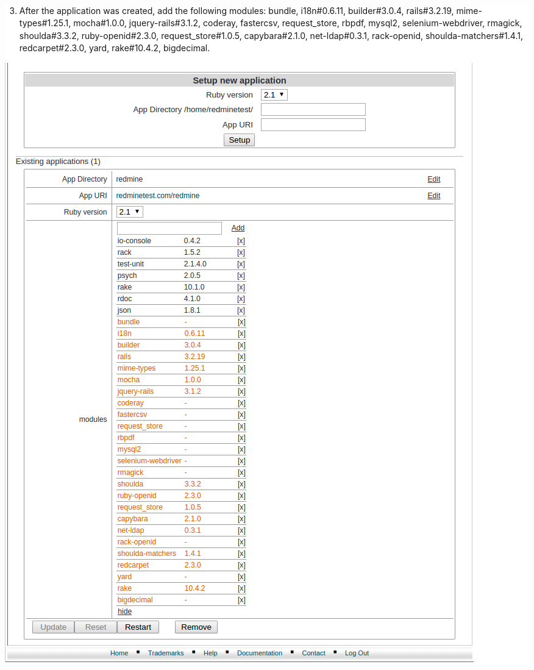 3. After the application was created, add the following modules:
<span class="notranslate"> bundle, i18n#0.6.11, builder#3.0.4, rails#3.2.19, mime-types#1.25.1, mocha#1.0.0, jquery-rails#3.1.2, coderay, fastercsv, request_store, rbpdf, mysql2, selenium-webdriver, rmagick, shoulda#3.3.2, ruby-openid#2.3.0, request_store#1.0.5, capybara#2.1.0, net-ldap#0.3.1, rack-openid, shoulda-matchers#1.4.1, redcarpet#2.3.0, yard, rake#10.4.2, bigdecimal. </span>


![](/images/hmfile_hash_54c4ccdb.png)
